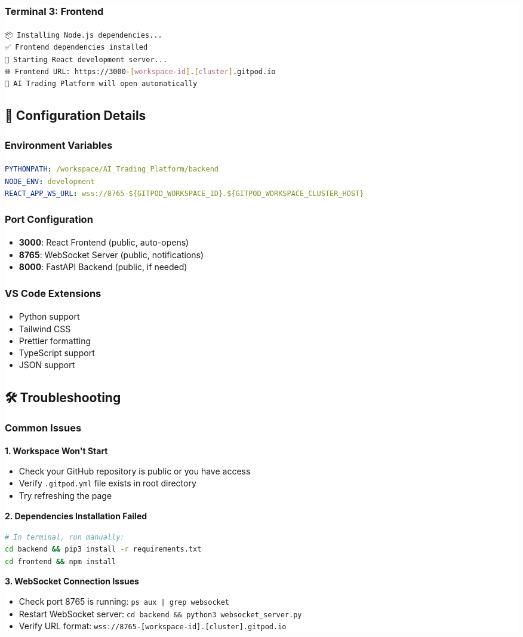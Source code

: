 ### Terminal 3: Frontend
```bash
📦 Installing Node.js dependencies...
✅ Frontend dependencies installed
🚀 Starting React development server...
🌐 Frontend URL: https://3000-[workspace-id].[cluster].gitpod.io
📱 AI Trading Platform will open automatically
```

## 🔧 Configuration Details

### Environment Variables
```yaml
PYTHONPATH: /workspace/AI_Trading_Platform/backend
NODE_ENV: development
REACT_APP_WS_URL: wss://8765-${GITPOD_WORKSPACE_ID}.${GITPOD_WORKSPACE_CLUSTER_HOST}
```

### Port Configuration
- **3000**: React Frontend (public, auto-opens)
- **8765**: WebSocket Server (public, notifications)
- **8000**: FastAPI Backend (public, if needed)

### VS Code Extensions
- Python support
- Tailwind CSS
- Prettier formatting
- TypeScript support
- JSON support

## 🛠️ Troubleshooting

### Common Issues

**1. Workspace Won't Start**
- Check your GitHub repository is public or you have access
- Verify `.gitpod.yml` file exists in root directory
- Try refreshing the page

**2. Dependencies Installation Failed**
```bash
# In terminal, run manually:
cd backend && pip3 install -r requirements.txt
cd frontend && npm install
```

**3. WebSocket Connection Issues**
- Check port 8765 is running: `ps aux | grep websocket`
- Restart WebSocket server: `cd backend && python3 websocket_server.py`
- Verify URL format: `wss://8765-[workspace-id].[cluster].gitpod.io`
